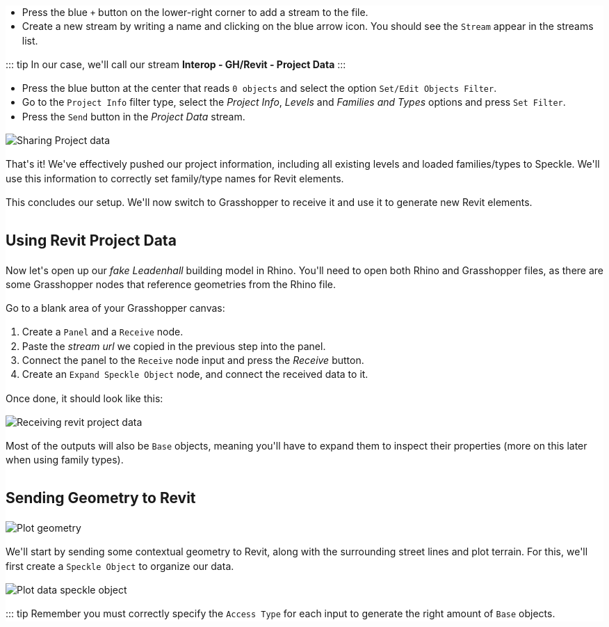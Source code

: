 - Press the blue `+` button on the lower-right corner to add a stream to the file.
- Create a new stream by writing a name and clicking on the blue arrow icon. You should see the `Stream` appear in the streams list.

::: tip
In our case, we'll call our stream **Interop - GH/Revit - Project Data**
:::

- Press the blue button at the center that reads `0 objects` and select the option `Set/Edit Objects Filter`.
- Go to the `Project Info` filter type, select the _Project Info_, _Levels_ and _Families and Types_ options and press `Set Filter`.
- Press the `Send` button in the _Project Data_ stream.

![Sharing Project data](./img-interop/v2/ghRvt-sendProjectData.gif)

That's it! We've effectively pushed our project information, including all existing levels and loaded families/types to Speckle. We'll use this information to correctly set family/type names for Revit elements.

This concludes our setup. We'll now switch to Grasshopper to receive it and use it to generate new Revit elements.

## Using Revit Project Data

Now let's open up our _fake Leadenhall_ building model in Rhino. You'll need to open both Rhino and Grasshopper files, as there are some Grasshopper nodes that reference geometries from the Rhino file.

Go to a blank area of your Grasshopper canvas:

1. Create a `Panel` and a `Receive` node.
2. Paste the _stream url_ we copied in the previous step into the panel.
3. Connect the panel to the `Receive` node input and press the _Receive_ button.
4. Create an `Expand Speckle Object` node, and connect the received data to it.

Once done, it should look like this:

![Receiving revit project data](./img-interop/v2/ghRvt-receiveRvtData.png)

Most of the outputs will also be `Base` objects, meaning you'll have to expand them to inspect their properties (more on this later when using family types).

## Sending Geometry to Revit

![Plot geometry](./img-interop/v2/InteropGuide-plotData.png)

We'll start by sending some contextual geometry to Revit, along with the surrounding street lines and plot terrain. For this, we'll first create a `Speckle Object` to organize our data.

![Plot data speckle object](./img-interop/v2/ghRvt-plot-geometry.png)

::: tip
Remember you must correctly specify the `Access Type` for each input to generate the right amount of `Base` objects.
